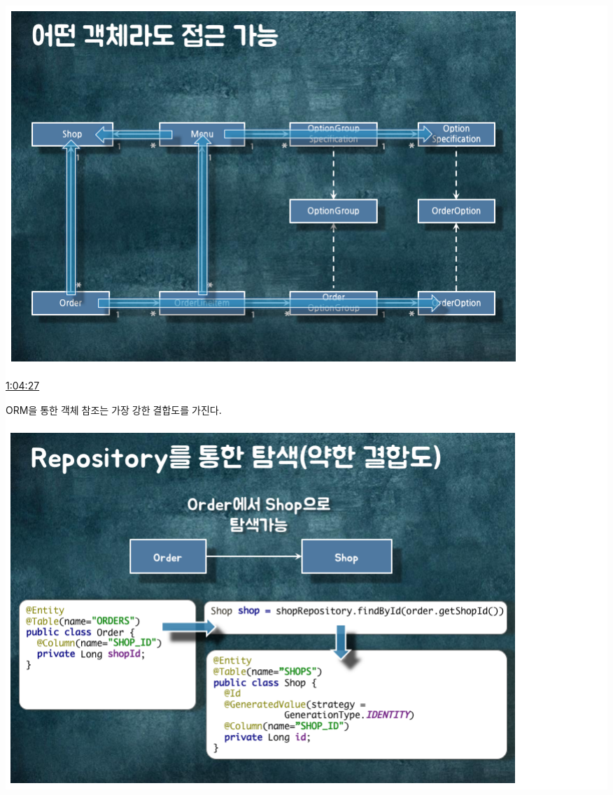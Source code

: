 ![object reference uml 92p](res/woowahanoop-object-reference-uml-92p.png)

[1:04:27](https://youtu.be/dJ5C4qRqAgA?t=3867)

ORM을 통한 객체 참조는 가장 강한 결합도를 가진다.

![weak coupling 98p](res/woowahanoop-weak-coupling-98p.png)
